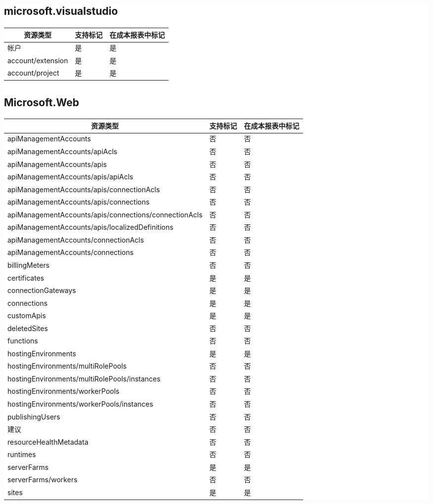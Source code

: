 ## <a name="microsoftvisualstudio"></a>microsoft.visualstudio
| 资源类型 | 支持标记 | 在成本报表中标记 |
| ------------- | ----------- | ----------- |
| 帐户 | 是 | 是 |
| account/extension | 是 | 是 |
| account/project | 是 | 是 |

## <a name="microsoftweb"></a>Microsoft.Web
| 资源类型 | 支持标记 | 在成本报表中标记 |
| ------------- | ----------- | ----------- |
| apiManagementAccounts | 否 |  否 |
| apiManagementAccounts/apiAcls | 否 |  否 |
| apiManagementAccounts/apis | 否 |  否 |
| apiManagementAccounts/apis/apiAcls | 否 |  否 |
| apiManagementAccounts/apis/connectionAcls | 否 |  否 |
| apiManagementAccounts/apis/connections | 否 |  否 |
| apiManagementAccounts/apis/connections/connectionAcls | 否 |  否 |
| apiManagementAccounts/apis/localizedDefinitions | 否 |  否 |
| apiManagementAccounts/connectionAcls | 否 |  否 |
| apiManagementAccounts/connections | 否 |  否 |
| billingMeters | 否 |  否 |
| certificates | 是 | 是 |
| connectionGateways | 是 | 是 |
| connections | 是 | 是 |
| customApis | 是 | 是 |
| deletedSites | 否 |  否 |
| functions | 否 |  否 |
| hostingEnvironments | 是 | 是 |
| hostingEnvironments/multiRolePools | 否 |  否 |
| hostingEnvironments/multiRolePools/instances | 否 |  否 |
| hostingEnvironments/workerPools | 否 |  否 |
| hostingEnvironments/workerPools/instances | 否 |  否 |
| publishingUsers | 否 |  否 |
| 建议 | 否 |  否 |
| resourceHealthMetadata | 否 |  否 |
| runtimes | 否 |  否 |
| serverFarms | 是 | 是 |
| serverFarms/workers | 否 |  否 |
| sites | 是 | 是 |